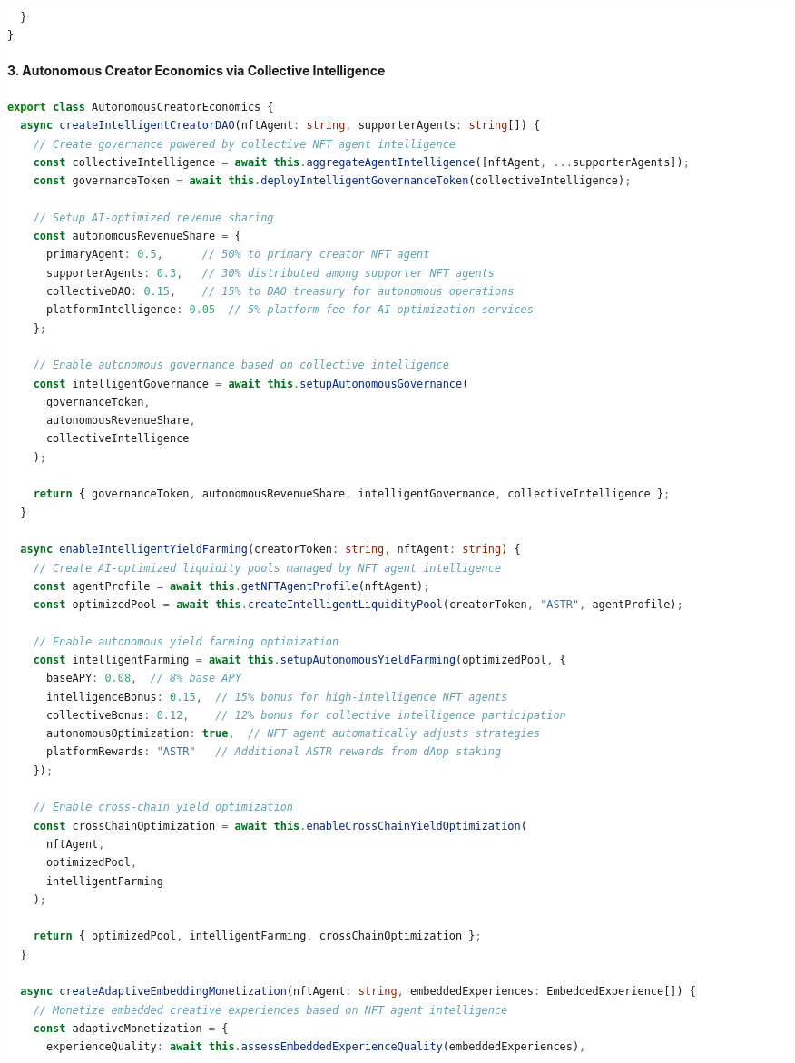 ```typescript
  }
}
```

#### 3. Autonomous Creator Economics via Collective Intelligence
```typescript
export class AutonomousCreatorEconomics {
  async createIntelligentCreatorDAO(nftAgent: string, supporterAgents: string[]) {
    // Create governance powered by collective NFT agent intelligence
    const collectiveIntelligence = await this.aggregateAgentIntelligence([nftAgent, ...supporterAgents]);
    const governanceToken = await this.deployIntelligentGovernanceToken(collectiveIntelligence);
    
    // Setup AI-optimized revenue sharing
    const autonomousRevenueShare = {
      primaryAgent: 0.5,      // 50% to primary creator NFT agent
      supporterAgents: 0.3,   // 30% distributed among supporter NFT agents
      collectiveDAO: 0.15,    // 15% to DAO treasury for autonomous operations
      platformIntelligence: 0.05  // 5% platform fee for AI optimization services
    };
    
    // Enable autonomous governance based on collective intelligence
    const intelligentGovernance = await this.setupAutonomousGovernance(
      governanceToken, 
      autonomousRevenueShare,
      collectiveIntelligence
    );
    
    return { governanceToken, autonomousRevenueShare, intelligentGovernance, collectiveIntelligence };
  }
  
  async enableIntelligentYieldFarming(creatorToken: string, nftAgent: string) {
    // Create AI-optimized liquidity pools managed by NFT agent intelligence
    const agentProfile = await this.getNFTAgentProfile(nftAgent);
    const optimizedPool = await this.createIntelligentLiquidityPool(creatorToken, "ASTR", agentProfile);
    
    // Enable autonomous yield farming optimization
    const intelligentFarming = await this.setupAutonomousYieldFarming(optimizedPool, {
      baseAPY: 0.08,  // 8% base APY
      intelligenceBonus: 0.15,  // 15% bonus for high-intelligence NFT agents
      collectiveBonus: 0.12,    // 12% bonus for collective intelligence participation
      autonomousOptimization: true,  // NFT agent automatically adjusts strategies
      platformRewards: "ASTR"   // Additional ASTR rewards from dApp staking
    });
    
    // Enable cross-chain yield optimization
    const crossChainOptimization = await this.enableCrossChainYieldOptimization(
      nftAgent, 
      optimizedPool, 
      intelligentFarming
    );
    
    return { optimizedPool, intelligentFarming, crossChainOptimization };
  }
  
  async createAdaptiveEmbeddingMonetization(nftAgent: string, embeddedExperiences: EmbeddedExperience[]) {
    // Monetize embedded creative experiences based on NFT agent intelligence
    const adaptiveMonetization = {
      experienceQuality: await this.assessEmbeddedExperienceQuality(embeddedExperiences),
```
